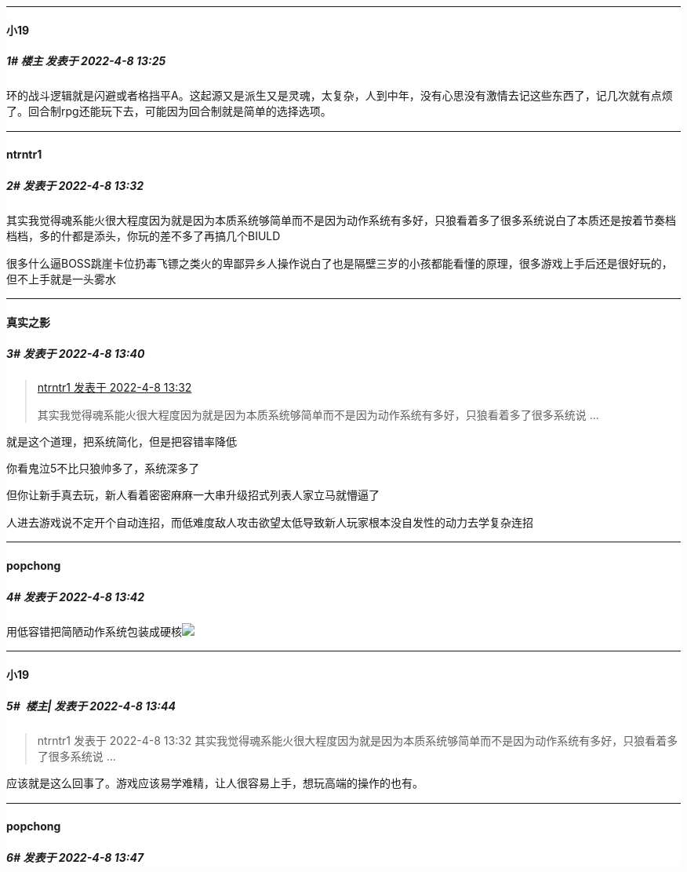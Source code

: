 

*****

####  小19  
##### 1#       楼主       发表于 2022-4-8 13:25

环的战斗逻辑就是闪避或者格挡平A。这起源又是派生又是灵魂，太复杂，人到中年，没有心思没有激情去记这些东西了，记几次就有点烦了。回合制rpg还能玩下去，可能因为回合制就是简单的选择选项。

*****

####  ntrntr1  
##### 2#       发表于 2022-4-8 13:32

其实我觉得魂系能火很大程度因为就是因为本质系统够简单而不是因为动作系统有多好，只狼看着多了很多系统说白了本质还是按着节奏档档档，多的什都是添头，你玩的差不多了再搞几个BIULD

很多什么逼BOSS跳崖卡位扔毒飞镖之类火的卑鄙异乡人操作说白了也是隔壁三岁的小孩都能看懂的原理，很多游戏上手后还是很好玩的，但不上手就是一头雾水

*****

####  真实之影  
##### 3#       发表于 2022-4-8 13:40

<blockquote><a href="httphttps://bbs.saraba1st.com/2b/forum.php?mod=redirect&amp;goto=findpost&amp;pid=55361943&amp;ptid=2063087" target="_blank">ntrntr1 发表于 2022-4-8 13:32</a>

其实我觉得魂系能火很大程度因为就是因为本质系统够简单而不是因为动作系统有多好，只狼看着多了很多系统说 ...</blockquote>
就是这个道理，把系统简化，但是把容错率降低

你看鬼泣5不比只狼帅多了，系统深多了

但你让新手真去玩，新人看着密密麻麻一大串升级招式列表人家立马就懵逼了

人进去游戏说不定开个自动连招，而低难度敌人攻击欲望太低导致新人玩家根本没自发性的动力去学复杂连招

*****

####  popchong  
##### 4#       发表于 2022-4-8 13:42

用低容错把简陋动作系统包装成硬核<img src="https://static.saraba1st.com/image/smiley/face2017/067.png" referrerpolicy="no-referrer">

*****

####  小19  
##### 5#         楼主| 发表于 2022-4-8 13:44

<blockquote>ntrntr1 发表于 2022-4-8 13:32
其实我觉得魂系能火很大程度因为就是因为本质系统够简单而不是因为动作系统有多好，只狼看着多了很多系统说 ...</blockquote>
应该就是这么回事了。游戏应该易学难精，让人很容易上手，想玩高端的操作的也有。

*****

####  popchong  
##### 6#       发表于 2022-4-8 13:47
